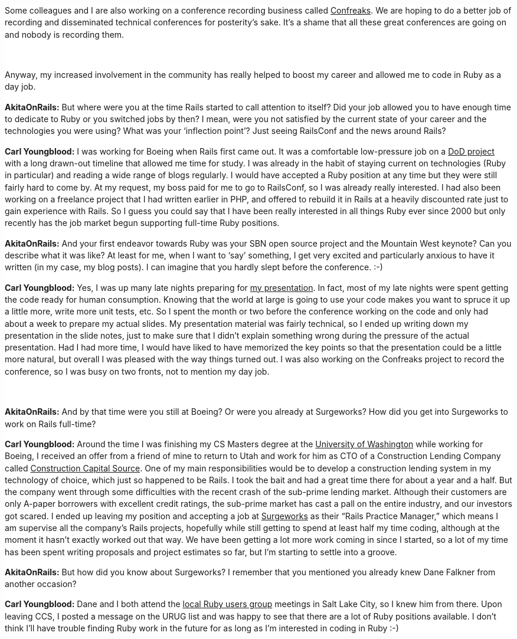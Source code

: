 <p>Some colleagues and I are also working on a conference recording business called <a href="https://www.confreaks.com">Confreaks</a>. We are hoping to do a better job of recording and disseminated technical conferences for posterity’s sake. It’s a shame that all these great conferences are going on and nobody is recording them.</p>
<p style="text-align: center; margin: 5px"><img src="/files/carl.DSC_0006.sized.jpg" srcset="/files/carl.DSC_0006.sized.jpg 2x" alt=""></p>
<p>Anyway, my increased involvement in the community has really helped to boost my career and allowed me to code in Ruby as a day job.</p>
<p><strong>AkitaOnRails:</strong> But where were you at the time Rails started to call attention to itself? Did your job allowed you to have enough time to dedicate to Ruby or you switched jobs by then? I mean, were you not satisfied by the current state of your career and the technologies you were using? What was your ‘inflection point’? Just seeing RailsConf and the news around Rails?</p>
<p><strong>Carl Youngblood:</strong> I was working for Boeing when Rails first came out. It was a comfortable low-pressure job on a <a href="https://www.army.mil/fcs">DoD project</a> with a long drawn-out timeline that allowed me time for study. I was already in the habit of staying current on technologies (Ruby in particular) and reading a wide range of blogs regularly. I would have accepted a Ruby position at any time but they were still fairly hard to come by. At my request, my boss paid for me to go to RailsConf, so I was already really interested. I had also been working on a freelance project that I had written earlier in <span class="caps">PHP</span>, and offered to rebuild it in Rails at a heavily discounted rate just to gain experience with Rails. So I guess you could say that I have been really interested in all things Ruby ever since 2000 but only recently has the job market begun supporting full-time Ruby positions.</p>
<p><strong>AkitaOnRails:</strong> And your first endeavor towards Ruby was your <span class="caps">SBN</span> open source project and the Mountain West keynote? Can you describe what it was like? At least for me, when I want to ‘say’ something, I get very excited and particularly anxious to have it written (in my case, my blog posts). I can imagine that you hardly slept before the conference. :-)</p>
<p><strong>Carl Youngblood:</strong> Yes, I was up many late nights preparing for <a href="https://mtnwestrubyconf2007.confreaks.com/session03.html">my presentation</a>. In fact, most of my late nights were spent getting the code ready for human consumption. Knowing that the world at large is going to use your code makes you want to spruce it up a little more, write more unit tests, etc. So I spent the month or two before the conference working on the code and only had about a week to prepare my actual slides. My presentation material was fairly technical, so I ended up writing down my presentation in the slide notes, just to make sure that I didn’t explain something wrong during the pressure of the actual presentation. Had I had more time, I would have liked to have memorized the key points so that the presentation could be a little more natural, but overall I was pleased with the way things turned out. I was also working on the Confreaks project to record the conference, so I was busy on two fronts, not to mention my day job.</p>
<p style="text-align: center; margin: 5px"><img src="/files/carl.DSC_0017.sized.jpg" srcset="/files/carl.DSC_0017.sized.jpg 2x" alt=""></p>
<p><strong>AkitaOnRails:</strong> And by that time were you still at Boeing? Or were you already at Surgeworks? How did you get into Surgeworks to work on Rails full-time?</p>
<p><strong>Carl Youngblood:</strong> Around the time I was finishing my CS Masters degree at the <a href="https://www.washington.edu">University of Washington</a> while working for Boeing, I received an offer from a friend of mine to return to Utah and work for him as <span class="caps">CTO</span> of a Construction Lending Company called <a href="https://ccsloans.com">Construction Capital Source</a>. One of my main responsibilities would be to develop a construction lending system in my technology of choice, which just so happened to be Rails. I took the bait and had a great time there for about a year and a half. But the company went through some difficulties with the recent crash of the sub-prime lending market. Although their customers are only A-paper borrowers with excellent credit ratings, the sub-prime market has cast a pall on the entire industry, and our investors got scared. I ended up leaving my position and accepting a job at <a href="https://surgeworks.com">Surgeworks</a> as their “Rails Practice Manager,” which means I am supervise all the company’s Rails projects, hopefully while still getting to spend at least half my time coding, although at the moment it hasn’t exactly worked out that way. We have been getting a lot more work coming in since I started, so a lot of my time has been spent writing proposals and project estimates so far, but I’m starting to settle into a groove.</p>
<p><strong>AkitaOnRails:</strong> But how did you know about Surgeworks? I remember that you mentioned you already knew Dane Falkner from another occasion?</p>
<p><strong>Carl Youngblood:</strong> Dane and I both attend the <a href="https://groups.google.com/group/urug">local Ruby users group</a> meetings in Salt Lake City, so I knew him from there. Upon leaving <span class="caps">CCS</span>, I posted a message on the <span class="caps">URUG</span> list and was happy to see that there are a lot of Ruby positions available. I don’t think I’ll have trouble finding Ruby work in the future for as long as I’m interested in coding in Ruby :-)</p>